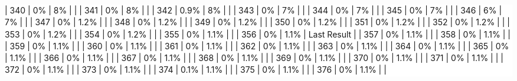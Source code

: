 | 340 | 0% | 8% |  |
| 341 | 0% | 8% |  |
| 342 | 0.9% | 8% |  |
| 343 | 0% | 7% |  |
| 344 | 0% | 7% |  |
| 345 | 0% | 7% |  |
| 346 | 6% | 7% |  |
| 347 | 0% | 1.2% |  |
| 348 | 0% | 1.2% |  |
| 349 | 0% | 1.2% |  |
| 350 | 0% | 1.2% |  |
| 351 | 0% | 1.2% |  |
| 352 | 0% | 1.2% |  |
| 353 | 0% | 1.2% |  |
| 354 | 0% | 1.2% |  |
| 355 | 0% | 1.1% |  |
| 356 | 0% | 1.1% | Last Result |
| 357 | 0% | 1.1% |  |
| 358 | 0% | 1.1% |  |
| 359 | 0% | 1.1% |  |
| 360 | 0% | 1.1% |  |
| 361 | 0% | 1.1% |  |
| 362 | 0% | 1.1% |  |
| 363 | 0% | 1.1% |  |
| 364 | 0% | 1.1% |  |
| 365 | 0% | 1.1% |  |
| 366 | 0% | 1.1% |  |
| 367 | 0% | 1.1% |  |
| 368 | 0% | 1.1% |  |
| 369 | 0% | 1.1% |  |
| 370 | 0% | 1.1% |  |
| 371 | 0% | 1.1% |  |
| 372 | 0% | 1.1% |  |
| 373 | 0% | 1.1% |  |
| 374 | 0.1% | 1.1% |  |
| 375 | 0% | 1.1% |  |
| 376 | 0% | 1.1% |  |